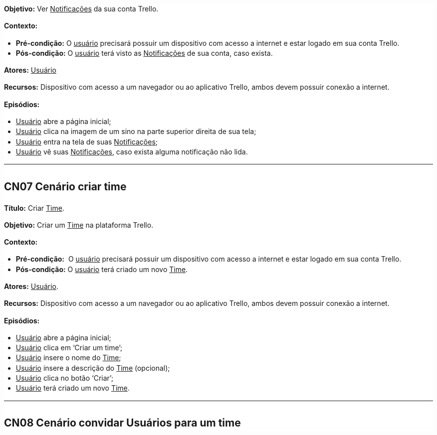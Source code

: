 **Objetivo:** ​Ver [Notificações](lexicos.html#lx14-notificar) da sua conta Trello.

**Contexto:**
- **Pré-condição:** O [usuário](lexicos.html#lx16-usuário) precisará possuir um dispositivo com acesso a
internet e estar logado em sua conta Trello.
- **Pós-condição:** O [usuário](lexicos.html#lx16-usuário) terá visto as [Notificações](lexicos.html#lx14-notificar) de sua conta, caso
exista.

**Atores:** [Usuário](lexicos.html#lx16-usuário)

**Recursos:** Dispositivo com acesso a um navegador ou ao aplicativo Trello, ambos devem
possuir conexão a internet.

**Episódios:**
- [Usuário](lexicos.html#lx16-usuário) abre a página inicial;
- [Usuário](lexicos.html#lx16-usuário) clica na imagem de um sino na parte superior direita de sua tela;
- [Usuário](lexicos.html#lx16-usuário) entra na tela de suas [Notificações](lexicos.html#lx14-notificar);
- [Usuário](lexicos.html#lx16-usuário) vê suas [Notificações](lexicos.html#lx14-notificar), caso exista alguma notificação não lida.

------------
## CN07 Cenário criar time

**Título:** ​Criar [Time](lexicos.html#lx11-time).

**Objetivo:** ​Criar um [Time](lexicos.html#lx11-time) na plataforma Trello.

**Contexto:**
- **Pré-condição:** ​ O [usuário](lexicos.html#lx16-usuário) precisará possuir um dispositivo com acesso a
internet e estar logado em sua conta Trello.
- **Pós-condição:** ​O [usuário](lexicos.html#lx16-usuário) terá criado um novo [Time](lexicos.html#lx11-time).

**Atores:** ​[Usuário](lexicos.html#lx16-usuário).

**Recursos:** ​Dispositivo com acesso a um navegador ou ao aplicativo Trello, ambos devem
possuir conexão a internet.

**Episódios:**
- [Usuário](lexicos.html#lx16-usuário) abre a página inicial;
- [Usuário](lexicos.html#lx16-usuário) clica em ‘Criar um time’;
- [Usuário](lexicos.html#lx16-usuário) insere o nome do [Time](lexicos.html#lx11-time);
- [Usuário](lexicos.html#lx16-usuário) insere a descrição do [Time](lexicos.html#lx11-time) (opcional);
- [Usuário](lexicos.html#lx16-usuário) clica no botão ‘Criar’;
- [Usuário](lexicos.html#lx16-usuário) terá criado um novo [Time](lexicos.html#lx11-time).

------------
## CN08 Cenário convidar Usuários para um time
